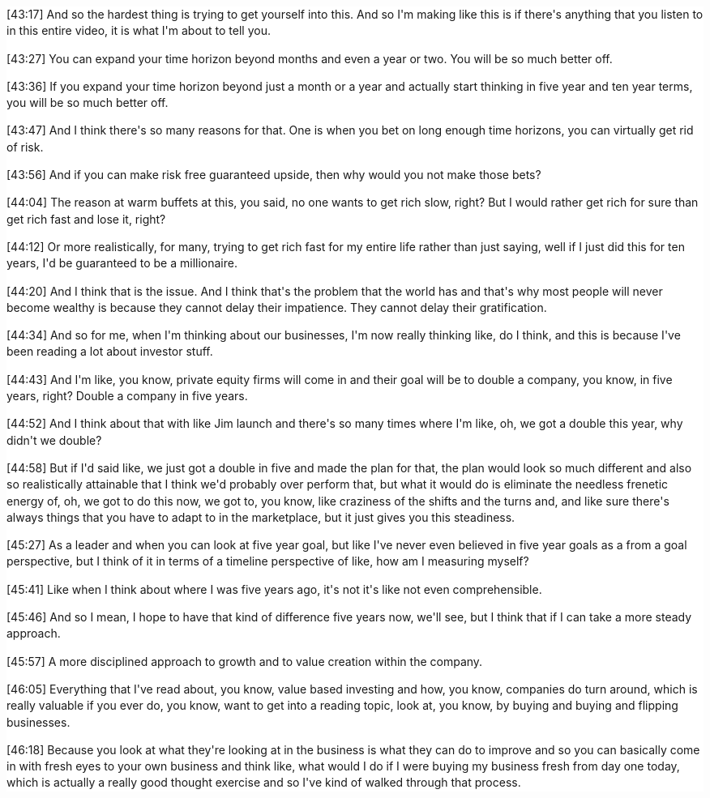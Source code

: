 [43:17] And so the hardest thing is trying to get yourself into this. And so I'm making like this is if there's anything that you listen to in this entire video, it is what I'm about to tell you.

[43:27] You can expand your time horizon beyond months and even a year or two. You will be so much better off.

[43:36] If you expand your time horizon beyond just a month or a year and actually start thinking in five year and ten year terms, you will be so much better off.

[43:47] And I think there's so many reasons for that. One is when you bet on long enough time horizons, you can virtually get rid of risk.

[43:56] And if you can make risk free guaranteed upside, then why would you not make those bets?

[44:04] The reason at warm buffets at this, you said, no one wants to get rich slow, right? But I would rather get rich for sure than get rich fast and lose it, right?

[44:12] Or more realistically, for many, trying to get rich fast for my entire life rather than just saying, well if I just did this for ten years, I'd be guaranteed to be a millionaire.

[44:20] And I think that is the issue. And I think that's the problem that the world has and that's why most people will never become wealthy is because they cannot delay their impatience. They cannot delay their gratification.

[44:34] And so for me, when I'm thinking about our businesses, I'm now really thinking like, do I think, and this is because I've been reading a lot about investor stuff.

[44:43] And I'm like, you know, private equity firms will come in and their goal will be to double a company, you know, in five years, right? Double a company in five years.

[44:52] And I think about that with like Jim launch and there's so many times where I'm like, oh, we got a double this year, why didn't we double?

[44:58] But if I'd said like, we just got a double in five and made the plan for that, the plan would look so much different and also so realistically attainable that I think we'd probably over perform that, but what it would do is eliminate the needless frenetic energy of, oh, we got to do this now, we got to, you know, like craziness of the shifts and the turns and, and like sure there's always things that you have to adapt to in the marketplace, but it just gives you this steadiness.

[45:27] As a leader and when you can look at five year goal, but like I've never even believed in five year goals as a from a goal perspective, but I think of it in terms of a timeline perspective of like, how am I measuring myself?

[45:41] Like when I think about where I was five years ago, it's not it's like not even comprehensible.

[45:46] And so I mean, I hope to have that kind of difference five years now, we'll see, but I think that if I can take a more steady approach.

[45:57] A more disciplined approach to growth and to value creation within the company.

[46:05] Everything that I've read about, you know, value based investing and how, you know, companies do turn around, which is really valuable if you ever do, you know, want to get into a reading topic, look at, you know, by buying and buying and flipping businesses.

[46:18] Because you look at what they're looking at in the business is what they can do to improve and so you can basically come in with fresh eyes to your own business and think like, what would I do if I were buying my business fresh from day one today, which is actually a really good thought exercise and so I've kind of walked through that process.
